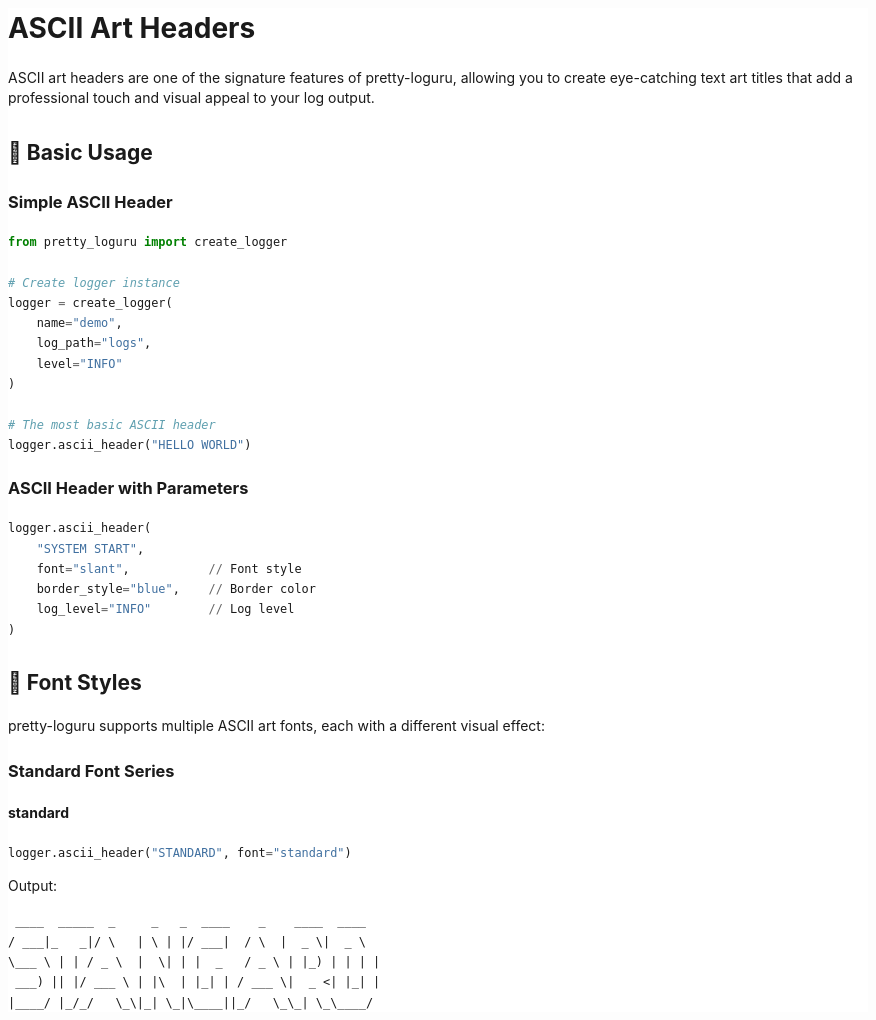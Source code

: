 # ASCII Art Headers

ASCII art headers are one of the signature features of pretty-loguru, allowing you to create eye-catching text art titles that add a professional touch and visual appeal to your log output.

## 🎯 Basic Usage

### Simple ASCII Header

```python
from pretty_loguru import create_logger

# Create logger instance
logger = create_logger(
    name="demo",
    log_path="logs",
    level="INFO"
)

# The most basic ASCII header
logger.ascii_header("HELLO WORLD")
```

### ASCII Header with Parameters

```python
logger.ascii_header(
    "SYSTEM START",
    font="slant",           // Font style
    border_style="blue",    // Border color
    log_level="INFO"        // Log level
)
```

## 🎨 Font Styles

pretty-loguru supports multiple ASCII art fonts, each with a different visual effect:

### Standard Font Series

#### standard
```python
logger.ascii_header("STANDARD", font="standard")
```
Output:
```
 ____  _____  _     _   _  ____    _    ____  ____  
/ ___|_   _|/ \   | \ | |/ ___|  / \  |  _ \|  _ \ 
\___ \ | | / _ \  |  \| | |  _   / _ \ | |_) | | | |
 ___) || |/ ___ \ | |\  | |_| | / ___ \|  _ <| |_| |
|____/ |_/_/   \_\|_| \_|\____||_/   \_\_| \_\____/ 
```
